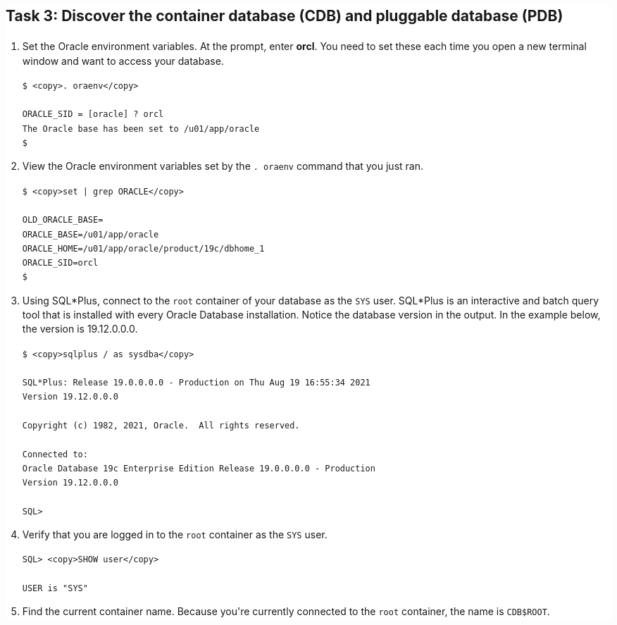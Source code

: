 


## Task 3: Discover the container database (CDB) and pluggable database (PDB)

1. Set the Oracle environment variables. At the prompt, enter **orcl**. You need to set these each time you open a new terminal window and want to access your database.

    ```
    $ <copy>. oraenv</copy>

    ORACLE_SID = [oracle] ? orcl
    The Oracle base has been set to /u01/app/oracle
    $
    ```

2. View the Oracle environment variables set by the `. oraenv` command that you just ran.

    ```
    $ <copy>set | grep ORACLE</copy>

    OLD_ORACLE_BASE=
    ORACLE_BASE=/u01/app/oracle
    ORACLE_HOME=/u01/app/oracle/product/19c/dbhome_1
    ORACLE_SID=orcl
    $
    ```


3. Using SQL\*Plus, connect to the `root` container of your database as the `SYS` user. SQL\*Plus is an interactive and batch query tool that is installed with every Oracle Database installation. Notice the database version in the output. In the example below, the version is 19.12.0.0.0.

    ```
    $ <copy>sqlplus / as sysdba</copy>

    SQL*Plus: Release 19.0.0.0.0 - Production on Thu Aug 19 16:55:34 2021
    Version 19.12.0.0.0

    Copyright (c) 1982, 2021, Oracle.  All rights reserved.

    Connected to:
    Oracle Database 19c Enterprise Edition Release 19.0.0.0.0 - Production
    Version 19.12.0.0.0

    SQL>
    ```

4. Verify that you are logged in to the `root` container as the `SYS` user.

    ```
    SQL> <copy>SHOW user</copy>

    USER is "SYS"
    ```

5. Find the current container name. Because you're currently connected to the `root` container, the name is `CDB$ROOT`.
